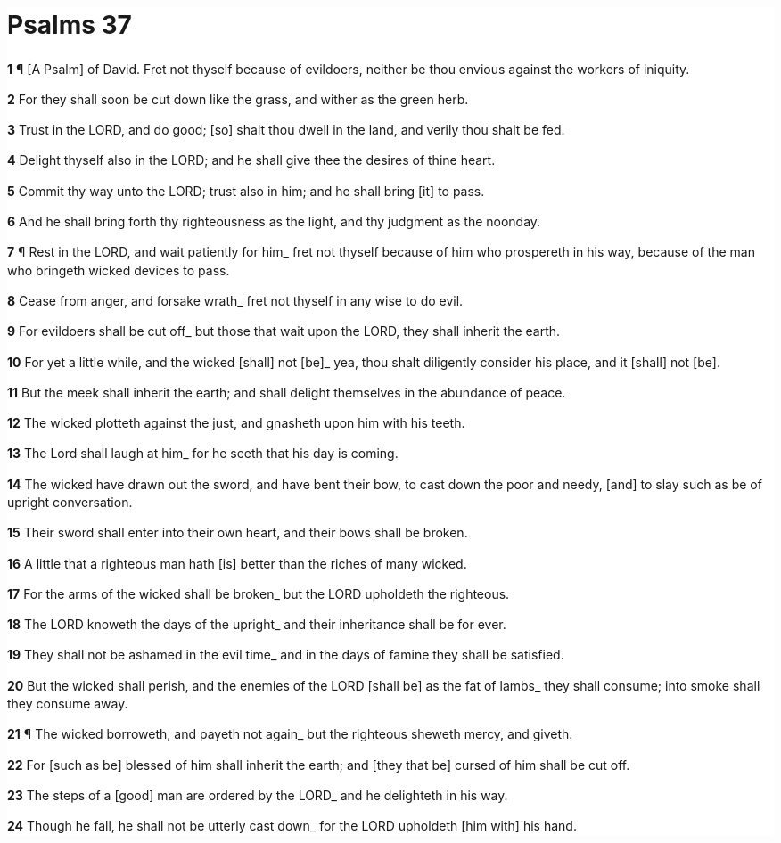 # Psalms 37

**1** ¶ [A Psalm] of David. Fret not thyself because of evildoers, neither be thou envious against the workers of iniquity.

**2** For they shall soon be cut down like the grass, and wither as the green herb.

**3** Trust in the LORD, and do good; [so] shalt thou dwell in the land, and verily thou shalt be fed.

**4** Delight thyself also in the LORD; and he shall give thee the desires of thine heart.

**5** Commit thy way unto the LORD; trust also in him; and he shall bring [it] to pass.

**6** And he shall bring forth thy righteousness as the light, and thy judgment as the noonday.

**7** ¶ Rest in the LORD, and wait patiently for him_ fret not thyself because of him who prospereth in his way, because of the man who bringeth wicked devices to pass.

**8** Cease from anger, and forsake wrath_ fret not thyself in any wise to do evil.

**9** For evildoers shall be cut off_ but those that wait upon the LORD, they shall inherit the earth.

**10** For yet a little while, and the wicked [shall] not [be]_ yea, thou shalt diligently consider his place, and it [shall] not [be].

**11** But the meek shall inherit the earth; and shall delight themselves in the abundance of peace.

**12** The wicked plotteth against the just, and gnasheth upon him with his teeth.

**13** The Lord shall laugh at him_ for he seeth that his day is coming.

**14** The wicked have drawn out the sword, and have bent their bow, to cast down the poor and needy, [and] to slay such as be of upright conversation.

**15** Their sword shall enter into their own heart, and their bows shall be broken.

**16** A little that a righteous man hath [is] better than the riches of many wicked.

**17** For the arms of the wicked shall be broken_ but the LORD upholdeth the righteous.

**18** The LORD knoweth the days of the upright_ and their inheritance shall be for ever.

**19** They shall not be ashamed in the evil time_ and in the days of famine they shall be satisfied.

**20** But the wicked shall perish, and the enemies of the LORD [shall be] as the fat of lambs_ they shall consume; into smoke shall they consume away.

**21** ¶ The wicked borroweth, and payeth not again_ but the righteous sheweth mercy, and giveth.

**22** For [such as be] blessed of him shall inherit the earth; and [they that be] cursed of him shall be cut off.

**23** The steps of a [good] man are ordered by the LORD_ and he delighteth in his way.

**24** Though he fall, he shall not be utterly cast down_ for the LORD upholdeth [him with] his hand.
